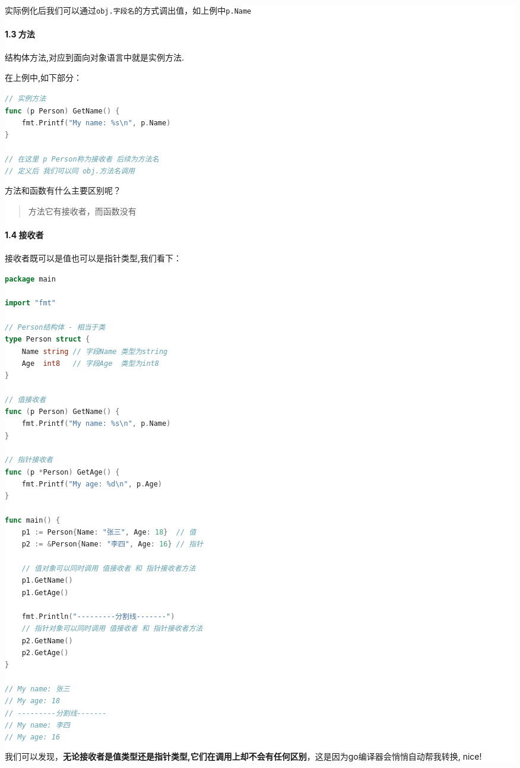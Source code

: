
实际例化后我们可以通过`obj.字段名`的方式调出值，如上例中`p.Name`

#### 1.3 方法
结构体方法,对应到面向对象语言中就是实例方法.

在上例中,如下部分：
```go
// 实例方法
func (p Person) GetName() {
	fmt.Printf("My name: %s\n", p.Name)
}

// 在这里 p Person称为接收者 后续为方法名
// 定义后 我们可以同 obj.方法名调用
```

方法和函数有什么主要区别呢？
> 方法它有接收者，而函数没有

#### 1.4 接收者
接收者既可以是值也可以是指针类型,我们看下：
```go
package main

import "fmt"

// Person结构体 - 相当于类
type Person struct {
	Name string // 字段Name 类型为string
	Age  int8   // 字段Age  类型为int8
}

// 值接收者
func (p Person) GetName() {
	fmt.Printf("My name: %s\n", p.Name)
}

// 指针接收者
func (p *Person) GetAge() {
	fmt.Printf("My age: %d\n", p.Age)
}

func main() {
	p1 := Person{Name: "张三", Age: 18}  // 值
	p2 := &Person{Name: "李四", Age: 16} // 指针

	// 值对象可以同时调用 值接收者 和 指针接收者方法
	p1.GetName()
	p1.GetAge()

	fmt.Println("---------分割线-------")
	// 指针对象可以同时调用 值接收者 和 指针接收者方法
	p2.GetName()
	p2.GetAge()
}

// My name: 张三
// My age: 18
// ---------分割线-------
// My name: 李四
// My age: 16
```
我们可以发现，**无论接收者是值类型还是指针类型,它们在调用上却不会有任何区别**，这是因为go编译器会悄悄自动帮我转换, nice!
